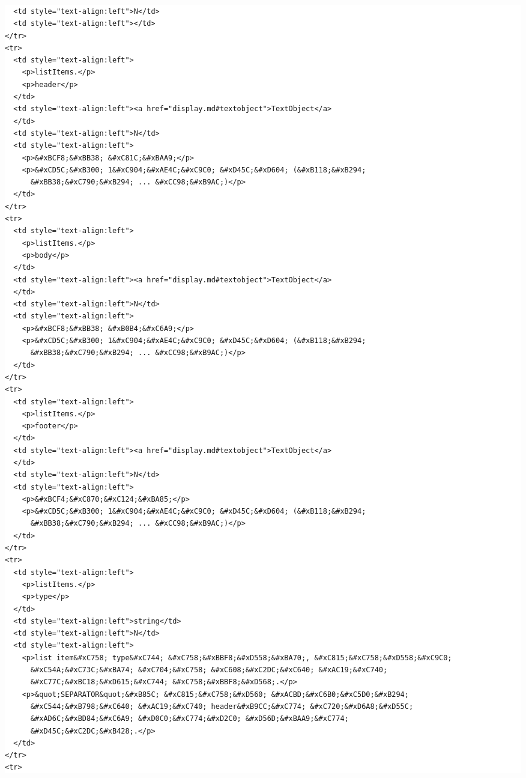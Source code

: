       <td style="text-align:left">N</td>
      <td style="text-align:left"></td>
    </tr>
    <tr>
      <td style="text-align:left">
        <p>listItems.</p>
        <p>header</p>
      </td>
      <td style="text-align:left"><a href="display.md#textobject">TextObject</a>
      </td>
      <td style="text-align:left">N</td>
      <td style="text-align:left">
        <p>&#xBCF8;&#xBB38; &#xC81C;&#xBAA9;</p>
        <p>&#xCD5C;&#xB300; 1&#xC904;&#xAE4C;&#xC9C0; &#xD45C;&#xD604; (&#xB118;&#xB294;
          &#xBB38;&#xC790;&#xB294; ... &#xCC98;&#xB9AC;)</p>
      </td>
    </tr>
    <tr>
      <td style="text-align:left">
        <p>listItems.</p>
        <p>body</p>
      </td>
      <td style="text-align:left"><a href="display.md#textobject">TextObject</a>
      </td>
      <td style="text-align:left">N</td>
      <td style="text-align:left">
        <p>&#xBCF8;&#xBB38; &#xB0B4;&#xC6A9;</p>
        <p>&#xCD5C;&#xB300; 1&#xC904;&#xAE4C;&#xC9C0; &#xD45C;&#xD604; (&#xB118;&#xB294;
          &#xBB38;&#xC790;&#xB294; ... &#xCC98;&#xB9AC;)</p>
      </td>
    </tr>
    <tr>
      <td style="text-align:left">
        <p>listItems.</p>
        <p>footer</p>
      </td>
      <td style="text-align:left"><a href="display.md#textobject">TextObject</a>
      </td>
      <td style="text-align:left">N</td>
      <td style="text-align:left">
        <p>&#xBCF4;&#xC870;&#xC124;&#xBA85;</p>
        <p>&#xCD5C;&#xB300; 1&#xC904;&#xAE4C;&#xC9C0; &#xD45C;&#xD604; (&#xB118;&#xB294;
          &#xBB38;&#xC790;&#xB294; ... &#xCC98;&#xB9AC;)</p>
      </td>
    </tr>
    <tr>
      <td style="text-align:left">
        <p>listItems.</p>
        <p>type</p>
      </td>
      <td style="text-align:left">string</td>
      <td style="text-align:left">N</td>
      <td style="text-align:left">
        <p>list item&#xC758; type&#xC744; &#xC758;&#xBBF8;&#xD558;&#xBA70;, &#xC815;&#xC758;&#xD558;&#xC9C0;
          &#xC54A;&#xC73C;&#xBA74; &#xC704;&#xC758; &#xC608;&#xC2DC;&#xC640; &#xAC19;&#xC740;
          &#xC77C;&#xBC18;&#xD615;&#xC744; &#xC758;&#xBBF8;&#xD568;.</p>
        <p>&quot;SEPARATOR&quot;&#xB85C; &#xC815;&#xC758;&#xD560; &#xACBD;&#xC6B0;&#xC5D0;&#xB294;
          &#xC544;&#xB798;&#xC640; &#xAC19;&#xC740; header&#xB9CC;&#xC774; &#xC720;&#xD6A8;&#xD55C;
          &#xAD6C;&#xBD84;&#xC6A9; &#xD0C0;&#xC774;&#xD2C0; &#xD56D;&#xBAA9;&#xC774;
          &#xD45C;&#xC2DC;&#xB428;.</p>
      </td>
    </tr>
    <tr>